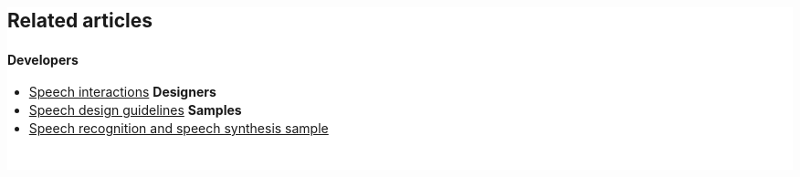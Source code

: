 ## Related articles


**Developers**
* [Speech interactions](speech-interactions.md)
**Designers**
* [Speech design guidelines](https://msdn.microsoft.com/library/windows/apps/dn596121)
**Samples**
* [Speech recognition and speech synthesis sample](http://go.microsoft.com/fwlink/p/?LinkID=619897)
 

 




